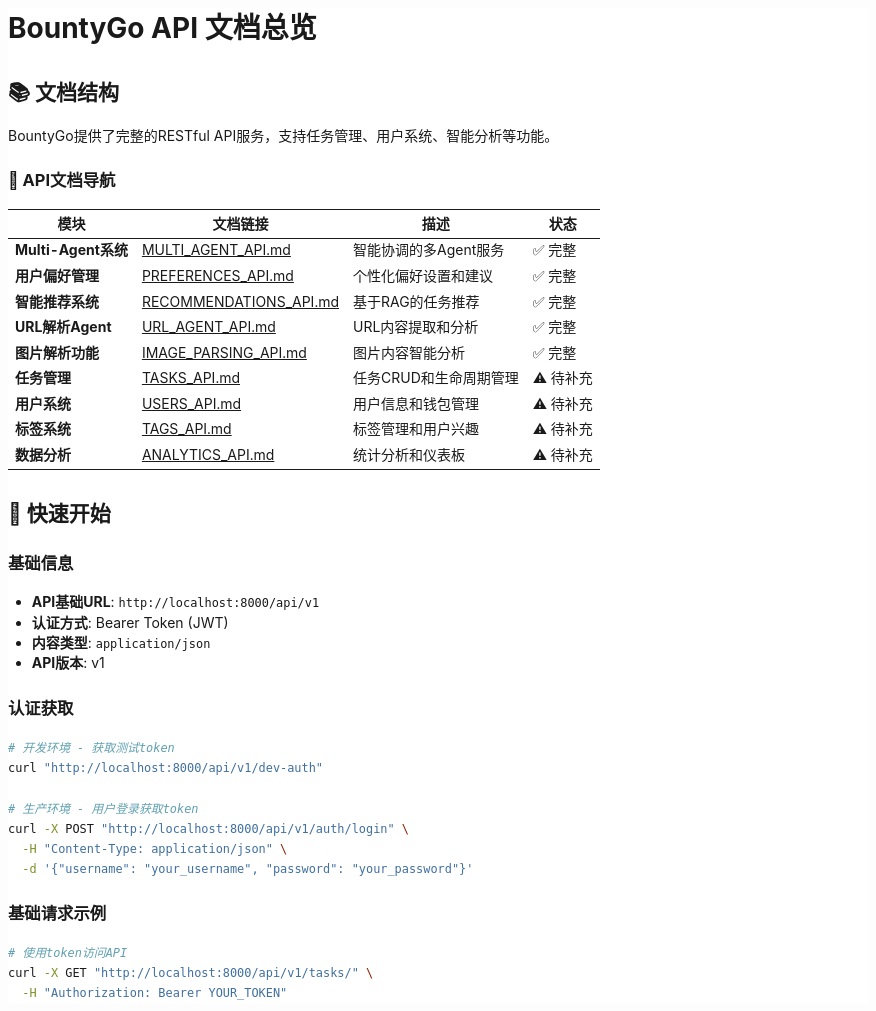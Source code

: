 # BountyGo API 文档总览

## 📚 文档结构

BountyGo提供了完整的RESTful API服务，支持任务管理、用户系统、智能分析等功能。

### 🔗 API文档导航

| 模块 | 文档链接 | 描述 | 状态 |
|------|---------|------|------|
| **Multi-Agent系统** | [MULTI_AGENT_API.md](./MULTI_AGENT_API.md) | 智能协调的多Agent服务 | ✅ 完整 |
| **用户偏好管理** | [PREFERENCES_API.md](./PREFERENCES_API.md) | 个性化偏好设置和建议 | ✅ 完整 |
| **智能推荐系统** | [RECOMMENDATIONS_API.md](./RECOMMENDATIONS_API.md) | 基于RAG的任务推荐 | ✅ 完整 |
| **URL解析Agent** | [URL_AGENT_API.md](./URL_AGENT_API.md) | URL内容提取和分析 | ✅ 完整 |
| **图片解析功能** | [IMAGE_PARSING_API.md](./IMAGE_PARSING_API.md) | 图片内容智能分析 | ✅ 完整 |
| **任务管理** | [TASKS_API.md](./TASKS_API.md) | 任务CRUD和生命周期管理 | ⚠️ 待补充 |
| **用户系统** | [USERS_API.md](./USERS_API.md) | 用户信息和钱包管理 | ⚠️ 待补充 |
| **标签系统** | [TAGS_API.md](./TAGS_API.md) | 标签管理和用户兴趣 | ⚠️ 待补充 |
| **数据分析** | [ANALYTICS_API.md](./ANALYTICS_API.md) | 统计分析和仪表板 | ⚠️ 待补充 |

## 🚀 快速开始

### 基础信息

- **API基础URL**: `http://localhost:8000/api/v1`
- **认证方式**: Bearer Token (JWT)
- **内容类型**: `application/json`
- **API版本**: v1

### 认证获取

```bash
# 开发环境 - 获取测试token
curl "http://localhost:8000/api/v1/dev-auth"

# 生产环境 - 用户登录获取token
curl -X POST "http://localhost:8000/api/v1/auth/login" \
  -H "Content-Type: application/json" \
  -d '{"username": "your_username", "password": "your_password"}'
```

### 基础请求示例

```bash
# 使用token访问API
curl -X GET "http://localhost:8000/api/v1/tasks/" \
  -H "Authorization: Bearer YOUR_TOKEN"
```
